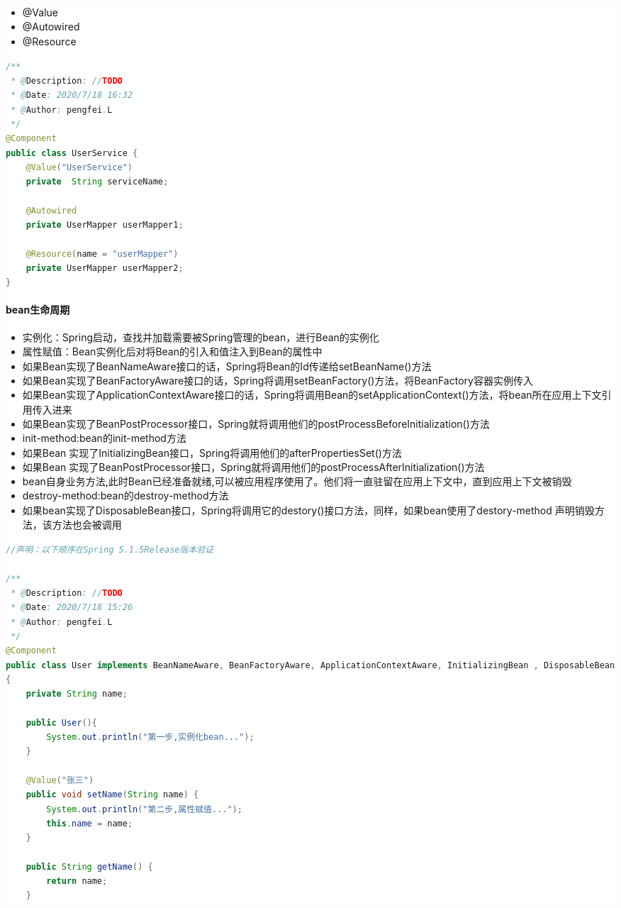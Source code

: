 - @Value
- @Autowired
- @Resource

```Java
/**
 * @Description: //TODO
 * @Date: 2020/7/18 16:32
 * @Author: pengfei.L
 */
@Component
public class UserService {
    @Value("UserService")
    private  String serviceName;

    @Autowired
    private UserMapper userMapper1;

    @Resource(name = "userMapper")
    private UserMapper userMapper2;
}
```



#### bean生命周期

- 实例化：Spring启动，查找并加载需要被Spring管理的bean，进行Bean的实例化
- 属性赋值：Bean实例化后对将Bean的引入和值注入到Bean的属性中
- 如果Bean实现了BeanNameAware接口的话，Spring将Bean的Id传递给setBeanName()方法
- 如果Bean实现了BeanFactoryAware接口的话，Spring将调用setBeanFactory()方法，将BeanFactory容器实例传入
- 如果Bean实现了ApplicationContextAware接口的话，Spring将调用Bean的setApplicationContext()方法，将bean所在应用上下文引用传入进来
- 如果Bean实现了BeanPostProcessor接口，Spring就将调用他们的postProcessBeforeInitialization()方法
- init-method:bean的init-method方法
- 如果Bean 实现了InitializingBean接口，Spring将调用他们的afterPropertiesSet()方法
- 如果Bean 实现了BeanPostProcessor接口，Spring就将调用他们的postProcessAfterInitialization()方法
- bean自身业务方法,此时Bean已经准备就绪,可以被应用程序使用了。他们将一直驻留在应用上下文中，直到应用上下文被销毁
- destroy-method:bean的destroy-method方法
- 如果bean实现了DisposableBean接口，Spring将调用它的destory()接口方法，同样，如果bean使用了destory-method 声明销毁方法，该方法也会被调用

```Java
//声明：以下顺序在Spring 5.1.5Release版本验证

/**
 * @Description: //TODO
 * @Date: 2020/7/18 15:26
 * @Author: pengfei.L
 */
@Component
public class User implements BeanNameAware, BeanFactoryAware, ApplicationContextAware, InitializingBean , DisposableBean {
    private String name;

    public User(){
        System.out.println("第一步,实例化bean...");
    }

    @Value("张三")
    public void setName(String name) {
        System.out.println("第二步,属性赋值...");
        this.name = name;
    }

    public String getName() {
        return name;
    }
```